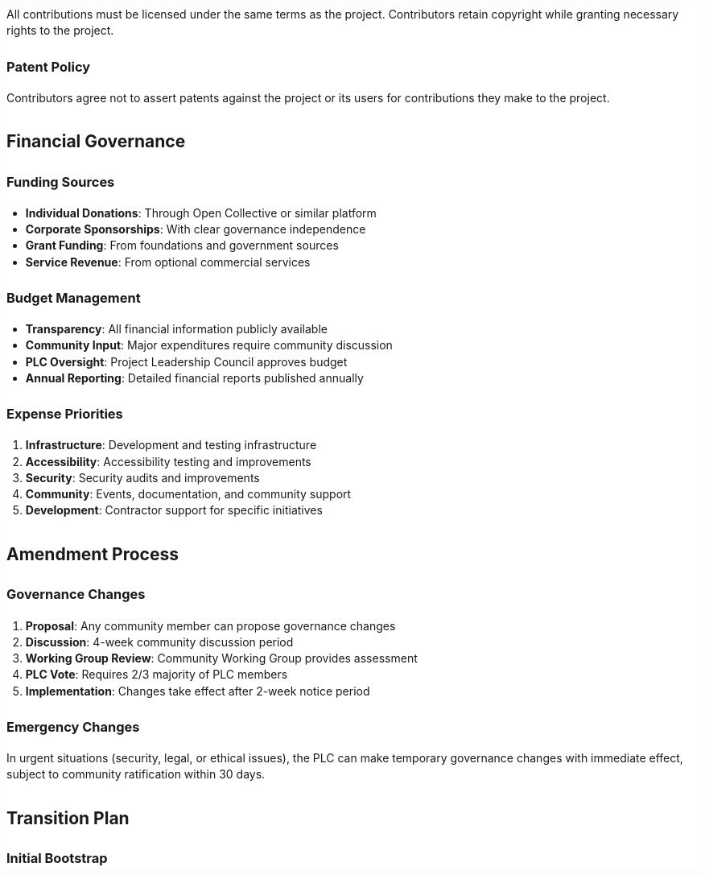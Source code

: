 All contributions must be licensed under the same terms as the project. Contributors retain copyright while granting necessary rights to the project.

### Patent Policy

Contributors agree not to assert patents against the project or its users for contributions they make to the project.

## Financial Governance

### Funding Sources

- **Individual Donations**: Through Open Collective or similar platform
- **Corporate Sponsorships**: With clear governance independence
- **Grant Funding**: From foundations and government sources
- **Service Revenue**: From optional commercial services

### Budget Management

- **Transparency**: All financial information publicly available
- **Community Input**: Major expenditures require community discussion
- **PLC Oversight**: Project Leadership Council approves budget
- **Annual Reporting**: Detailed financial reports published annually

### Expense Priorities

1. **Infrastructure**: Development and testing infrastructure
2. **Accessibility**: Accessibility testing and improvements
3. **Security**: Security audits and improvements
4. **Community**: Events, documentation, and community support
5. **Development**: Contractor support for specific initiatives

## Amendment Process

### Governance Changes

1. **Proposal**: Any community member can propose governance changes
2. **Discussion**: 4-week community discussion period
3. **Working Group Review**: Community Working Group provides assessment
4. **PLC Vote**: Requires 2/3 majority of PLC members
5. **Implementation**: Changes take effect after 2-week notice period

### Emergency Changes

In urgent situations (security, legal, or ethical issues), the PLC can make temporary governance changes with immediate effect, subject to community ratification within 30 days.

## Transition Plan

### Initial Bootstrap
